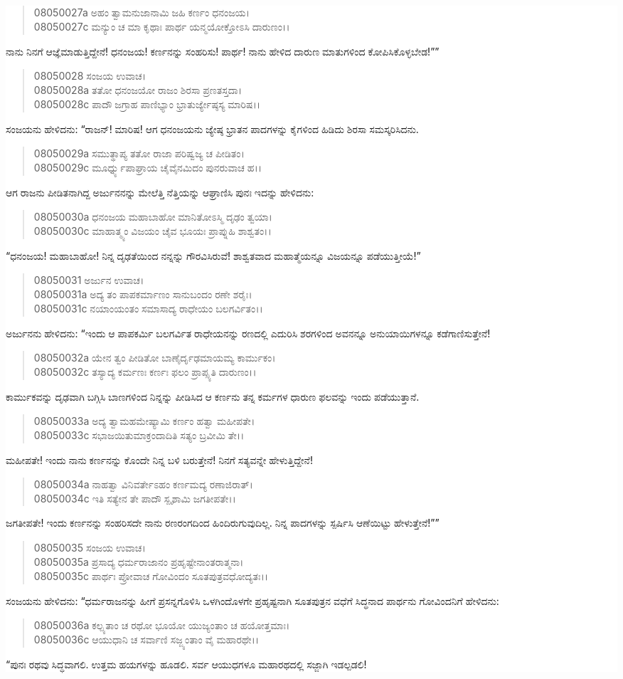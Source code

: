 > 08050027a ಅಹಂ ತ್ವಾಮನುಜಾನಾಮಿ ಜಹಿ ಕರ್ಣಂ ಧನಂಜಯ।   
08050027c ಮನ್ಯುಂ ಚ ಮಾ ಕೃಥಾಃ ಪಾರ್ಥ ಯನ್ಮಯೋಕ್ತೋಽಸಿ ದಾರುಣಂ।।

ನಾನು ನಿನಗೆ ಆಜ್ಞೆಮಾಡುತ್ತಿದ್ದೇನೆ! ಧನಂಜಯ! ಕರ್ಣನನ್ನು ಸಂಹರಿಸು! ಪಾರ್ಥ! ನಾನು ಹೇಳಿದ ದಾರುಣ ಮಾತುಗಳಿಂದ ಕೋಪಿಸಿಕೊಳ್ಳಬೇಡ!””

> 08050028 ಸಂಜಯ ಉವಾಚ।   
08050028a ತತೋ ಧನಂಜಯೋ ರಾಜಂ ಶಿರಸಾ ಪ್ರಣತಸ್ತದಾ।   
08050028c ಪಾದೌ ಜಗ್ರಾಹ ಪಾಣಿಭ್ಯಾಂ ಭ್ರಾತುರ್ಜ್ಯೇಷ್ಠಸ್ಯ ಮಾರಿಷ।।

ಸಂಜಯನು ಹೇಳಿದನು: “ರಾಜನ್! ಮಾರಿಷ! ಆಗ ಧನಂಜಯನು ಜ್ಯೇಷ್ಠ ಭ್ರಾತನ ಪಾದಗಳನ್ನು ಕೈಗಳಿಂದ ಹಿಡಿದು ಶಿರಸಾ ಸಮಸ್ಕರಿಸಿದನು.

> 08050029a ಸಮುತ್ಥಾಪ್ಯ ತತೋ ರಾಜಾ ಪರಿಷ್ವಜ್ಯ ಚ ಪೀಡಿತಂ।   
08050029c ಮೂರ್ಧ್ನ್ಯುಪಾಘ್ರಾಯ ಚೈವೈನಮಿದಂ ಪುನರುವಾಚ ಹ।।

ಆಗ ರಾಜನು ಪೀಡಿತನಾಗಿದ್ದ ಅರ್ಜುನನನ್ನು ಮೇಲೆತ್ತಿ ನೆತ್ತಿಯನ್ನು ಆಘ್ರಾಣಿಸಿ ಪುನಃ ಇದನ್ನು ಹೇಳಿದನು:

> 08050030a ಧನಂಜಯ ಮಹಾಬಾಹೋ ಮಾನಿತೋಽಸ್ಮಿ ದೃಢಂ ತ್ವಯಾ।   
08050030c ಮಾಹಾತ್ಮ್ಯಂ ವಿಜಯಂ ಚೈವ ಭೂಯಃ ಪ್ರಾಪ್ನುಹಿ ಶಾಶ್ವತಂ।।

“ಧನಂಜಯ! ಮಹಾಬಾಹೋ! ನಿನ್ನ ದೃಢತೆಯಿಂದ ನನ್ನನ್ನು ಗೌರವಿಸಿರುವೆ! ಶಾಶ್ವತವಾದ ಮಹಾತ್ಮೆಯನ್ನೂ ವಿಜಯನ್ನೂ ಪಡೆಯುತ್ತೀಯೆ!”

> 08050031 ಅರ್ಜುನ ಉವಾಚ।   
08050031a ಅದ್ಯ ತಂ ಪಾಪಕರ್ಮಾಣಂ ಸಾನುಬಂದಂ ರಣೇ ಶರೈಃ।   
08050031c ನಯಾಂಯಂತಂ ಸಮಾಸಾದ್ಯ ರಾಧೇಯಂ ಬಲಗರ್ವಿತಂ।।

ಅರ್ಜುನನು ಹೇಳಿದನು: “ಇಂದು ಆ ಪಾಪಕರ್ಮಿ ಬಲಗರ್ವಿತ ರಾಧೇಯನನ್ನು ರಣದಲ್ಲಿ ಎದುರಿಸಿ ಶರಗಳಿಂದ ಅವನನ್ನೂ ಅನುಯಾಯಿಗಳನ್ನೂ ಕಡೆಗಾಣಿಸುತ್ತೇನೆ!

> 08050032a ಯೇನ ತ್ವಂ ಪೀಡಿತೋ ಬಾಣೈರ್ದೃಢಮಾಯಮ್ಯ ಕಾರ್ಮುಕಂ।   
08050032c ತಸ್ಯಾದ್ಯ ಕರ್ಮಣಃ ಕರ್ಣಃ ಫಲಂ ಪ್ರಾಪ್ಸ್ಯತಿ ದಾರುಣಂ।।

ಕಾರ್ಮುಕವನ್ನು ದೃಢವಾಗಿ ಬಗ್ಗಿಸಿ ಬಾಣಗಳಿಂದ ನಿನ್ನನ್ನು ಪೀಡಿಸಿದ ಆ ಕರ್ಣನು ತನ್ನ ಕರ್ಮಗಳ ಧಾರುಣ ಫಲವನ್ನು ಇಂದು ಪಡೆಯುತ್ತಾನೆ.

> 08050033a ಅದ್ಯ ತ್ವಾಮಹಮೇಷ್ಯಾಮಿ ಕರ್ಣಂ ಹತ್ವಾ ಮಹೀಪತೇ।   
08050033c ಸಭಾಜಯಿತುಮಾಕ್ರಂದಾದಿತಿ ಸತ್ಯಂ ಬ್ರವೀಮಿ ತೇ।।

ಮಹೀಪತೇ! ಇಂದು ನಾನು ಕರ್ಣನನ್ನು ಕೊಂದೇ ನಿನ್ನ ಬಳಿ ಬರುತ್ತೇನೆ! ನಿನಗೆ ಸತ್ಯವನ್ನೇ ಹೇಳುತ್ತಿದ್ದೇನೆ!

> 08050034a ನಾಹತ್ವಾ ವಿನಿವರ್ತೇಽಹಂ ಕರ್ಣಮದ್ಯ ರಣಾಜಿರಾತ್।   
08050034c ಇತಿ ಸತ್ಯೇನ ತೇ ಪಾದೌ ಸ್ಪೃಶಾಮಿ ಜಗತೀಪತೇ।।

ಜಗತೀಪತೇ! ಇಂದು ಕರ್ಣನನ್ನು ಸಂಹರಿಸದೇ ನಾನು ರಣರಂಗದಿಂದ ಹಿಂದಿರುಗುವುದಿಲ್ಲ. ನಿನ್ನ ಪಾದಗಳನ್ನು ಸ್ಪರ್ಷಿಸಿ ಆಣೆಯಿಟ್ಟು ಹೇಳುತ್ತೇನೆ!””

> 08050035 ಸಂಜಯ ಉವಾಚ।   
08050035a ಪ್ರಸಾದ್ಯ ಧರ್ಮರಾಜಾನಂ ಪ್ರಹೃಷ್ಟೇನಾಂತರಾತ್ಮನಾ।   
08050035c ಪಾರ್ಥಃ ಪ್ರೋವಾಚ ಗೋವಿಂದಂ ಸೂತಪುತ್ರವಧೋದ್ಯತಃ।।

ಸಂಜಯನು ಹೇಳಿದನು: “ಧರ್ಮರಾಜನನ್ನು ಹೀಗೆ ಪ್ರಸನ್ನಗೊಳಿಸಿ ಒಳಗಿಂದೊಳಗೇ ಪ್ರಹೃಷ್ಟನಾಗಿ ಸೂತಪುತ್ರನ ವಧೆಗೆ ಸಿದ್ಧನಾದ ಪಾರ್ಥನು ಗೋವಿಂದನಿಗೆ ಹೇಳಿದನು:

> 08050036a ಕಲ್ಪ್ಯತಾಂ ಚ ರಥೋ ಭೂಯೋ ಯುಜ್ಯಂತಾಂ ಚ ಹಯೋತ್ತಮಾಃ।   
08050036c ಆಯುಧಾನಿ ಚ ಸರ್ವಾಣಿ ಸಜ್ಜ್ಯಂತಾಂ ವೈ ಮಹಾರಥೇ।।

“ಪುನಃ ರಥವು ಸಿದ್ಧವಾಗಲಿ. ಉತ್ತಮ ಹಯಗಳನ್ನು ಹೂಡಲಿ. ಸರ್ವ ಆಯುಧಗಳೂ ಮಹಾರಥದಲ್ಲಿ ಸಜ್ಜಾಗಿ ಇಡಲ್ಪಡಲಿ!
